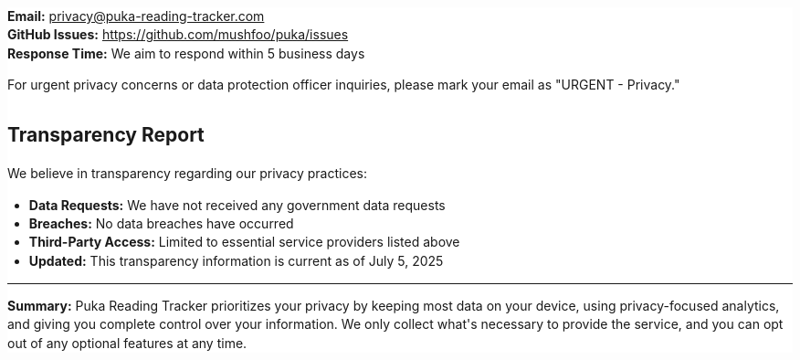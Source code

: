 **Email:** privacy@puka-reading-tracker.com  
**GitHub Issues:** https://github.com/mushfoo/puka/issues  
**Response Time:** We aim to respond within 5 business days

For urgent privacy concerns or data protection officer inquiries, please mark your email as "URGENT - Privacy."

## Transparency Report

We believe in transparency regarding our privacy practices:

- **Data Requests:** We have not received any government data requests
- **Breaches:** No data breaches have occurred
- **Third-Party Access:** Limited to essential service providers listed above
- **Updated:** This transparency information is current as of July 5, 2025

---

**Summary:** Puka Reading Tracker prioritizes your privacy by keeping most data on your device, using privacy-focused analytics, and giving you complete control over your information. We only collect what's necessary to provide the service, and you can opt out of any optional features at any time.